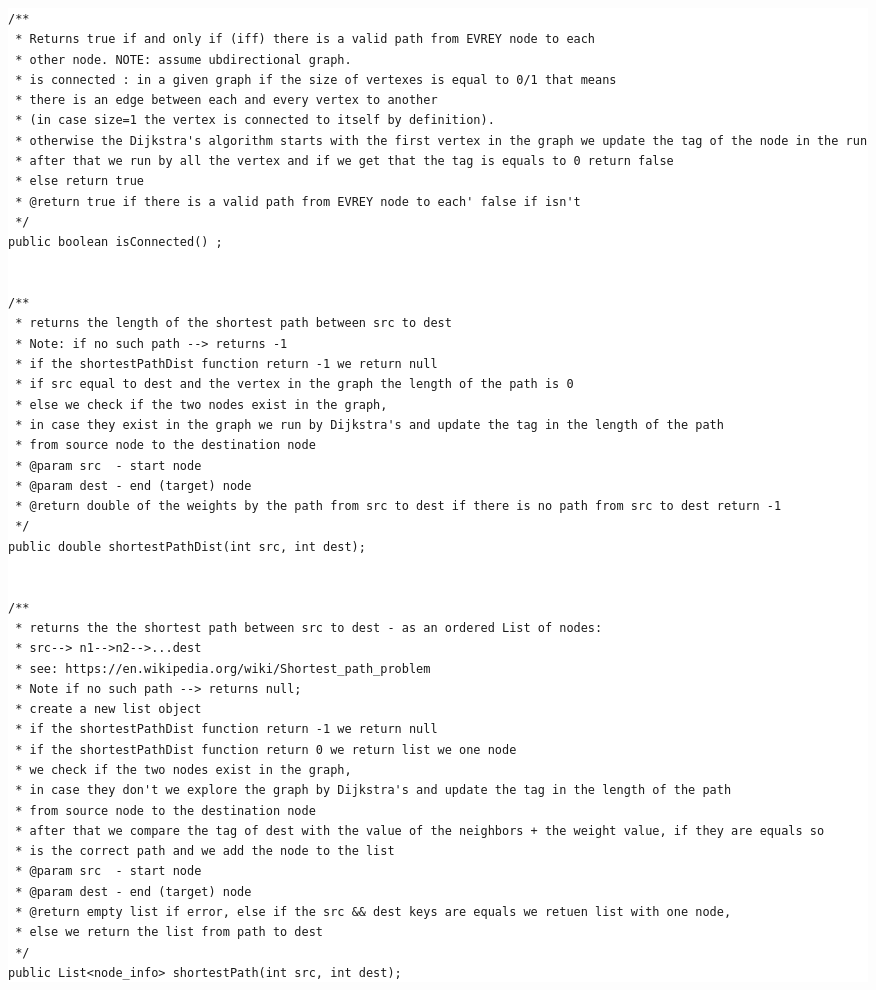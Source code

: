 
    /**
     * Returns true if and only if (iff) there is a valid path from EVREY node to each
     * other node. NOTE: assume ubdirectional graph.
     * is connected : in a given graph if the size of vertexes is equal to 0/1 that means
     * there is an edge between each and every vertex to another
     * (in case size=1 the vertex is connected to itself by definition).
     * otherwise the Dijkstra's algorithm starts with the first vertex in the graph we update the tag of the node in the run
     * after that we run by all the vertex and if we get that the tag is equals to 0 return false
     * else return true
     * @return true if there is a valid path from EVREY node to each' false if isn't
     */
    public boolean isConnected() ;


    /**
     * returns the length of the shortest path between src to dest
     * Note: if no such path --> returns -1
     * if the shortestPathDist function return -1 we return null
     * if src equal to dest and the vertex in the graph the length of the path is 0
     * else we check if the two nodes exist in the graph,
     * in case they exist in the graph we run by Dijkstra's and update the tag in the length of the path
     * from source node to the destination node
     * @param src  - start node
     * @param dest - end (target) node
     * @return double of the weights by the path from src to dest if there is no path from src to dest return -1
     */
    public double shortestPathDist(int src, int dest);


    /**
     * returns the the shortest path between src to dest - as an ordered List of nodes:
     * src--> n1-->n2-->...dest
     * see: https://en.wikipedia.org/wiki/Shortest_path_problem
     * Note if no such path --> returns null;
     * create a new list object
     * if the shortestPathDist function return -1 we return null
     * if the shortestPathDist function return 0 we return list we one node
     * we check if the two nodes exist in the graph,
     * in case they don't we explore the graph by Dijkstra's and update the tag in the length of the path
     * from source node to the destination node
     * after that we compare the tag of dest with the value of the neighbors + the weight value, if they are equals so
     * is the correct path and we add the node to the list
     * @param src  - start node
     * @param dest - end (target) node
     * @return empty list if error, else if the src && dest keys are equals we retuen list with one node,
     * else we return the list from path to dest
     */
    public List<node_info> shortestPath(int src, int dest);
